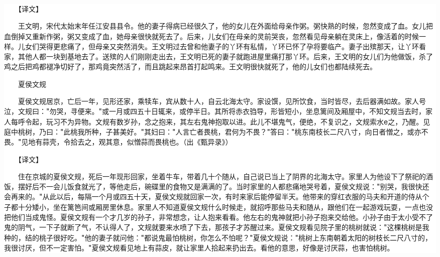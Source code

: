 　　【译文】

 

　　王文明，宋代太始末年任江安县县令。他的妻子得病已经很久了，他的女儿在外面给母亲作粥。粥快熟的时候，忽然变成了血。女儿把血倒掉又重新作粥，粥又变成了血，她母亲很快就死去了。后来，儿女们在母亲的灵前哭丧，忽然看见母亲躺在灵床上，像活着的时候一样。儿女们哭得更悲痛了，但母亲又突然消失。王文明过去曾和他妻子的丫环有私情，丫环已怀了孕将要临产。妻子出殡那天，让丫环看家，其他人都一块到基地去了。送殡的人们刚刚走出去，王文明已死的妻子就跑进屋里痛打那丫环。后来，王文明的女儿们为他做饭，杀了鸡之后把鸡都褪净切好了，那鸡竟突然活了，而且跳起来昂首打起鸣来。王文明很快就死了，他的儿女们也都陆续死去。

 

　　夏侯文规　　

 

　　夏侯文规居京，亡后一年，见形还家，乘犊车，宾从数十人，自云北海太守。家设馔，见所饮食，当时皆尽，去后器满如故。家人号泣，文规曰："勿哭，寻便来。"或一月或四五十日辄来，或停半日。其所将赤衣驺导，形皆短小，坐息篱间及厢屋中，不知文规当去时，家人每呼令起，玩习不为异物。文规有数岁孙，念之抱来，其左右鬼神抱取以进。此儿不堪鬼气，便绝，不复识之，文规索水e之，乃醒。见庭中桃树，乃曰："此桃我所种，子甚美好。"其妇曰："人言亡者畏桃，君何为不畏？"答曰："桃东南枝长二尺八寸，向日者憎之，或亦不畏。"见地有蒜壳，令拾去之，观其意，似憎蒜而畏桃也。（出《甄异录》）

 

　　【译文】

 

　　住在京城的夏侯文规，死后一年现形回家，坐着牛车，带着几十个随从，自己说已当上了阴界的北海太守。家里人为他设下了祭祀的酒饭，摆好后不一会儿饭食就光了，等他走后，碗碟里的食物又是满满的了。当时家里的人都悲痛地哭号着，夏侯文规说："别哭，我很快还会再来的。"从此以后，每隔一个月或四五十天，夏侯文规就回家一次，有时来家后能停留半天。他带来的穿红衣服的马夫和开道的侍从个子都十分矮小，坐在篱笆间或厢房里休息。家里人不知道夏侯文规什么时候走，就招呼那些马夫和随从，跟他们在一起游戏玩耍，一点也没把他们当成鬼怪。夏侯文规有一个才几岁的孙子，非常想念，让人抱来看看。他左右的鬼神就把小孙子抱来交给他。小孙子由于太小受不了鬼的阴气，一下子就断了气，不认得人了，文规就要来水喷了下去，那孩子才苏醒过来。夏侯文规看见院子里的桃树就说："这棵桃树是我种的，结的桃子很好吃。"他的妻子就问他："都说鬼最怕桃树，你怎么不怕呢？"夏侯文规说："桃树上东南朝着太阳的树枝长二尺八寸的，我很讨厌，但不一定害怕。"夏侯文规看见地上有蒜皮，就让家里人拾起来扔出去。看他的意思，好像是讨厌蒜，也害怕桃树。